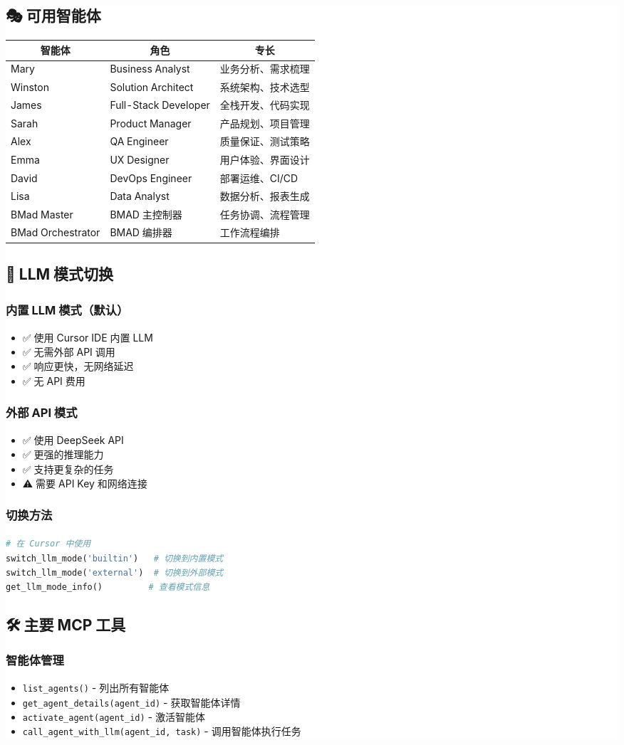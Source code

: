 ## 🎭 可用智能体

| 智能体 | 角色 | 专长 |
|--------|------|------|
| Mary | Business Analyst | 业务分析、需求梳理 |
| Winston | Solution Architect | 系统架构、技术选型 |
| James | Full-Stack Developer | 全栈开发、代码实现 |
| Sarah | Product Manager | 产品规划、项目管理 |
| Alex | QA Engineer | 质量保证、测试策略 |
| Emma | UX Designer | 用户体验、界面设计 |
| David | DevOps Engineer | 部署运维、CI/CD |
| Lisa | Data Analyst | 数据分析、报表生成 |
| BMad Master | BMAD 主控制器 | 任务协调、流程管理 |
| BMad Orchestrator | BMAD 编排器 | 工作流程编排 |

## 🔄 LLM 模式切换

### 内置 LLM 模式（默认）
- ✅ 使用 Cursor IDE 内置 LLM
- ✅ 无需外部 API 调用
- ✅ 响应更快，无网络延迟
- ✅ 无 API 费用

### 外部 API 模式
- ✅ 使用 DeepSeek API
- ✅ 更强的推理能力
- ✅ 支持更复杂的任务
- ⚠️ 需要 API Key 和网络连接

### 切换方法
```python
# 在 Cursor 中使用
switch_llm_mode('builtin')   # 切换到内置模式
switch_llm_mode('external')  # 切换到外部模式
get_llm_mode_info()         # 查看模式信息
```

## 🛠️ 主要 MCP 工具

### 智能体管理
- `list_agents()` - 列出所有智能体
- `get_agent_details(agent_id)` - 获取智能体详情
- `activate_agent(agent_id)` - 激活智能体
- `call_agent_with_llm(agent_id, task)` - 调用智能体执行任务
